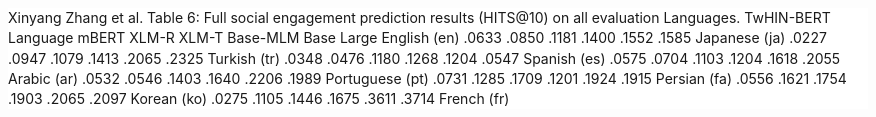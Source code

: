 
Xinyang Zhang et al.
Table 6: Full social engagement prediction results (HITS@10)
on all evaluation Languages.
TwHIN-BERT
Language
mBERT XLM-R XLM-T Base-MLM Base Large
English (en)
.0633
.0850
.1181
.1400
.1552
.1585
Japanese (ja)
.0227
.0947
.1079
.1413
.2065
.2325
Turkish (tr)
.0348
.0476
.1180
.1268
.1204
.0547
Spanish (es)
.0575
.0704
.1103
.1204
.1618
.2055
Arabic (ar)
.0532
.0546
.1403
.1640
.2206
.1989
Portuguese (pt)
.0731
.1285
.1709
.1201
.1924
.1915
Persian (fa)
.0556
.1621
.1754
.1903
.2065
.2097
Korean (ko)
.0275
.1105
.1446
.1675
.3611
.3714
French (fr)